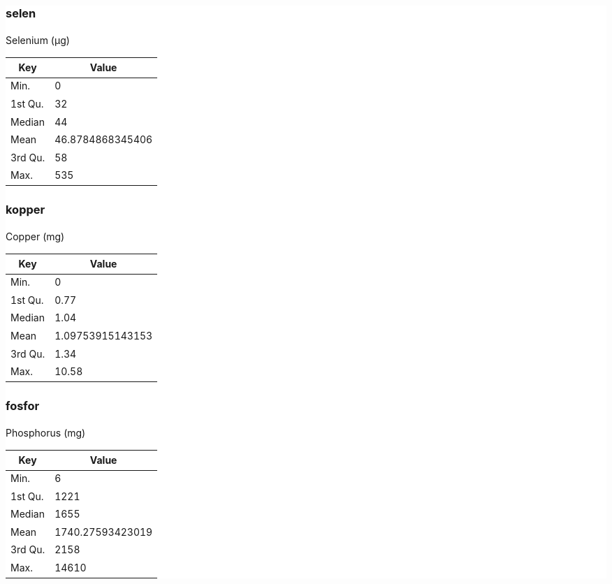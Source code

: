 
### selen
Selenium (µg)


| Key | Value |
| --- | ----- |
| Min. | 0 |
| 1st Qu. | 32 |
| Median | 44 |
| Mean | 46.8784868345406 |
| 3rd Qu. | 58 |
| Max. | 535 |


### kopper
Copper (mg)


| Key | Value |
| --- | ----- |
| Min. | 0 |
| 1st Qu. | 0.77 |
| Median | 1.04 |
| Mean | 1.09753915143153 |
| 3rd Qu. | 1.34 |
| Max. | 10.58 |


### fosfor
Phosphorus (mg)


| Key | Value |
| --- | ----- |
| Min. | 6 |
| 1st Qu. | 1221 |
| Median | 1655 |
| Mean | 1740.27593423019 |
| 3rd Qu. | 2158 |
| Max. | 14610 |
